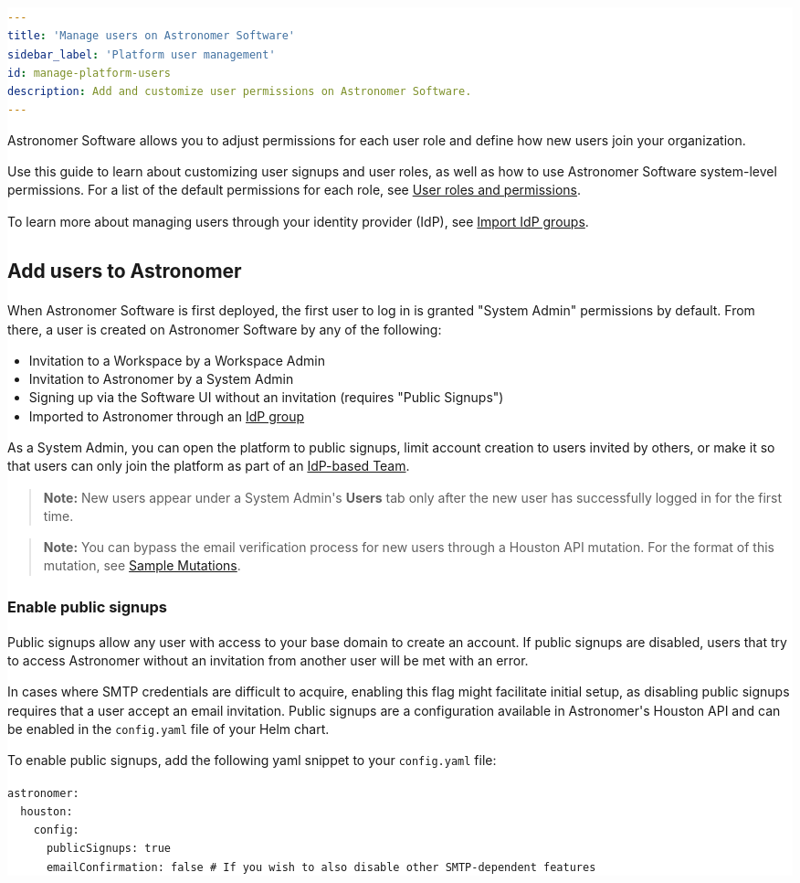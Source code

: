 ```yaml
---
title: 'Manage users on Astronomer Software'
sidebar_label: 'Platform user management'
id: manage-platform-users
description: Add and customize user permissions on Astronomer Software.
---
```


Astronomer Software allows you to adjust permissions for each user role and define how new users join your organization.

Use this guide to learn about customizing user signups and user roles, as well as how to use Astronomer Software system-level permissions. For a list of the default permissions for each role, see [User roles and permissions](role-permission-reference.md).

To learn more about managing users through your identity provider (IdP), see [Import IdP groups](import-idp-groups.md).

## Add users to Astronomer

When Astronomer Software is first deployed, the first user to log in is granted "System Admin" permissions by default. From there, a user is created on Astronomer Software by any of the following:

- Invitation to a Workspace by a Workspace Admin
- Invitation to Astronomer by a System Admin
- Signing up via the Software UI without an invitation (requires "Public Signups")
- Imported to Astronomer through an [IdP group](import-idp-groups.md)

As a System Admin, you can open the platform to public signups, limit account creation to users invited by others, or make it so that users can only join the platform as part of an [IdP-based Team](import-idp-groups.md).

> **Note:** New users appear under a System Admin's **Users** tab only after the new user has successfully logged in for the first time.

> **Note:** You can bypass the email verification process for new users through a Houston API mutation. For the format of this mutation, see [Sample Mutations](houston-api.md#sample-mutations).

### Enable public signups

Public signups allow any user with access to your base domain to create an account. If public signups are disabled, users that try to access Astronomer without an invitation from another user will be met with an error.

In cases where SMTP credentials are difficult to acquire, enabling this flag might facilitate initial setup, as disabling public signups requires that a user accept an email invitation. Public signups are a configuration available in Astronomer's Houston API and can be enabled in the `config.yaml` file of your Helm chart.

To enable public signups, add the following yaml snippet to your `config.yaml` file:

```
astronomer:
  houston:
    config:
      publicSignups: true
      emailConfirmation: false # If you wish to also disable other SMTP-dependent features
```
